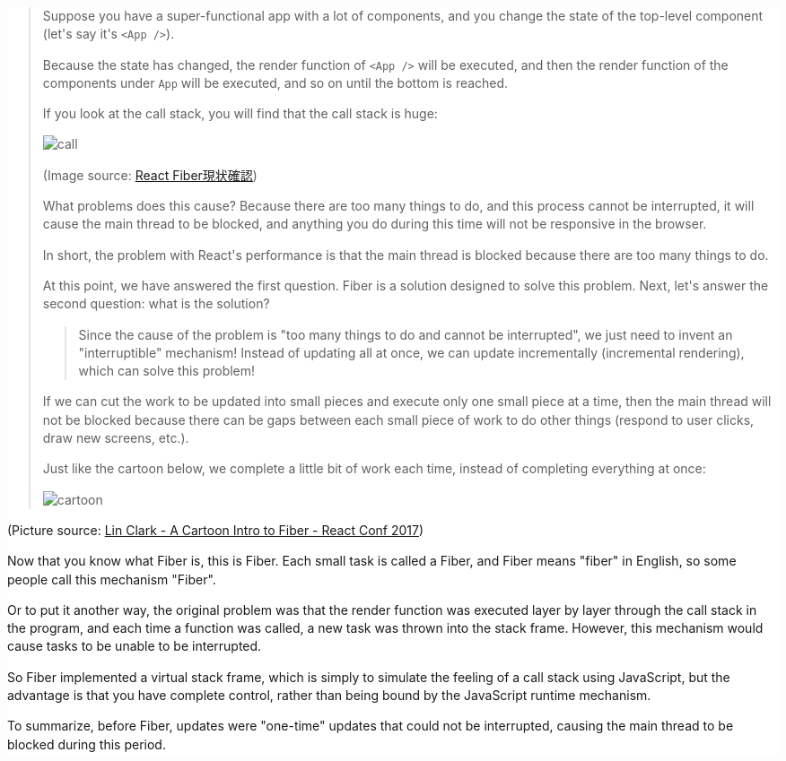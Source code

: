 > Suppose you have a super-functional app with a lot of components, and you change the state of the top-level component (let's say it's `<App />`).
> 
> Because the state has changed, the render function of `<App />` will be executed, and then the render function of the components under `App` will be executed, and so on until the bottom is reached.
> 
> If you look at the call stack, you will find that the call stack is huge:
> 
> ![call](https://user-images.githubusercontent.com/2755720/49351564-02d61000-f6ef-11e8-8b36-6323ed4d7620.png)
> 
> (Image source: [React Fiber現状確認](http://blog.koba04.com/post/2017/04/25/a-state-of-react-fiber/))
> 
> What problems does this cause? Because there are too many things to do, and this process cannot be interrupted, it will cause the main thread to be blocked, and anything you do during this time will not be responsive in the browser.
> 
> In short, the problem with React's performance is that the main thread is blocked because there are too many things to do.
> 
> At this point, we have answered the first question. Fiber is a solution designed to solve this problem. Next, let's answer the second question: what is the solution?
> 
> > Since the cause of the problem is "too many things to do and cannot be interrupted", we just need to invent an "interruptible" mechanism! Instead of updating all at once, we can update incrementally (incremental rendering), which can solve this problem!
> 
> If we can cut the work to be updated into small pieces and execute only one small piece at a time, then the main thread will not be blocked because there can be gaps between each small piece of work to do other things (respond to user clicks, draw new screens, etc.).
> 
> Just like the cartoon below, we complete a little bit of work each time, instead of completing everything at once:
> 
> ![cartoon](https://user-images.githubusercontent.com/2755720/49351571-06699700-f6ef-11e8-916a-a100a6c17974.png)

(Picture source: [Lin Clark - A Cartoon Intro to Fiber - React Conf 2017](https://www.youtube.com/watch?v=ZCuYPiUIONs))

Now that you know what Fiber is, this is Fiber. Each small task is called a Fiber, and Fiber means "fiber" in English, so some people call this mechanism "Fiber".

Or to put it another way, the original problem was that the render function was executed layer by layer through the call stack in the program, and each time a function was called, a new task was thrown into the stack frame. However, this mechanism would cause tasks to be unable to be interrupted.

So Fiber implemented a virtual stack frame, which is simply to simulate the feeling of a call stack using JavaScript, but the advantage is that you have complete control, rather than being bound by the JavaScript runtime mechanism.

To summarize, before Fiber, updates were "one-time" updates that could not be interrupted, causing the main thread to be blocked during this period.
